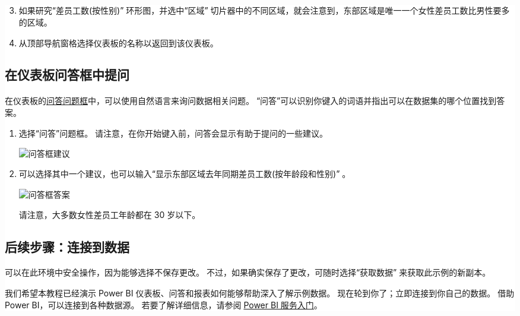 3. 如果研究“差员工数(按性别)”  环形图，并选中“区域”  切片器中的不同区域，就会注意到，东部区域是唯一一个女性差员工数比男性要多的区域。  

4. 从顶部导航窗格选择仪表板的名称以返回到该仪表板。

## <a name="ask-a-question-in-the-dashboard-qa-box"></a>在仪表板问答框中提问
在仪表板的[问答问题框](power-bi-tutorial-q-and-a.md)中，可以使用自然语言来询问数据相关问题。 “问答”可以识别你键入的词语并指出可以在数据集的哪个位置找到答案。

1. 选择“问答”问题框。 请注意，在你开始键入前，问答会显示有助于提问的一些建议。

   ![问答框建议](media/sample-human-resources/pbi_hr_sample_qabox.png)

2. 可以选择其中一个建议，也可以输入“显示东部区域去年同期差员工数(按年龄段和性别)”  。  

   ![问答框答案](media/sample-human-resources/pbi_hr_sample_qa_answer.png)

   请注意，大多数女性差员工年龄都在 30 岁以下。

## <a name="next-steps-connect-to-your-data"></a>后续步骤：连接到数据
可以在此环境中安全操作，因为能够选择不保存更改。 不过，如果确实保存了更改，可随时选择“获取数据”  来获取此示例的新副本。

我们希望本教程已经演示 Power BI 仪表板、问答和报表如何能够帮助深入了解示例数据。 现在轮到你了；立即连接到你自己的数据。 借助 Power BI，可以连接到各种数据源。 若要了解详细信息，请参阅 [Power BI 服务入门](../fundamentals/service-get-started.md)。
